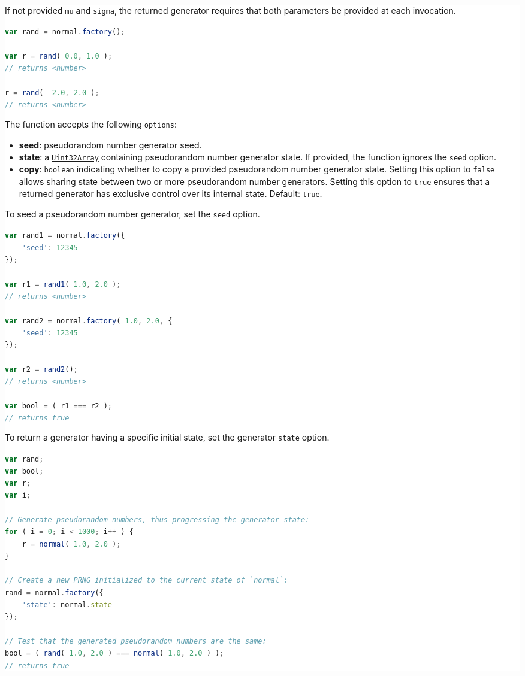 If not provided `mu` and `sigma`, the returned generator requires that both parameters be provided at each invocation.

```javascript
var rand = normal.factory();

var r = rand( 0.0, 1.0 );
// returns <number>

r = rand( -2.0, 2.0 );
// returns <number>
```

The function accepts the following `options`:

-   **seed**: pseudorandom number generator seed.
-   **state**: a [`Uint32Array`][@stdlib/array/uint32] containing pseudorandom number generator state. If provided, the function ignores the `seed` option.
-   **copy**: `boolean` indicating whether to copy a provided pseudorandom number generator state. Setting this option to `false` allows sharing state between two or more pseudorandom number generators. Setting this option to `true` ensures that a returned generator has exclusive control over its internal state. Default: `true`.

To seed a pseudorandom number generator, set the `seed` option.

```javascript
var rand1 = normal.factory({
    'seed': 12345
});

var r1 = rand1( 1.0, 2.0 );
// returns <number>

var rand2 = normal.factory( 1.0, 2.0, {
    'seed': 12345
});

var r2 = rand2();
// returns <number>

var bool = ( r1 === r2 );
// returns true
```

To return a generator having a specific initial state, set the generator `state` option.

```javascript
var rand;
var bool;
var r;
var i;

// Generate pseudorandom numbers, thus progressing the generator state:
for ( i = 0; i < 1000; i++ ) {
    r = normal( 1.0, 2.0 );
}

// Create a new PRNG initialized to the current state of `normal`:
rand = normal.factory({
    'state': normal.state
});

// Test that the generated pseudorandom numbers are the same:
bool = ( rand( 1.0, 2.0 ) === normal( 1.0, 2.0 ) );
// returns true
```


[normal]: https://en.wikipedia.org/wiki/Normal_distribution
[@stdlib/array/uint32]: https://github.com/stdlib-js/stdlib
